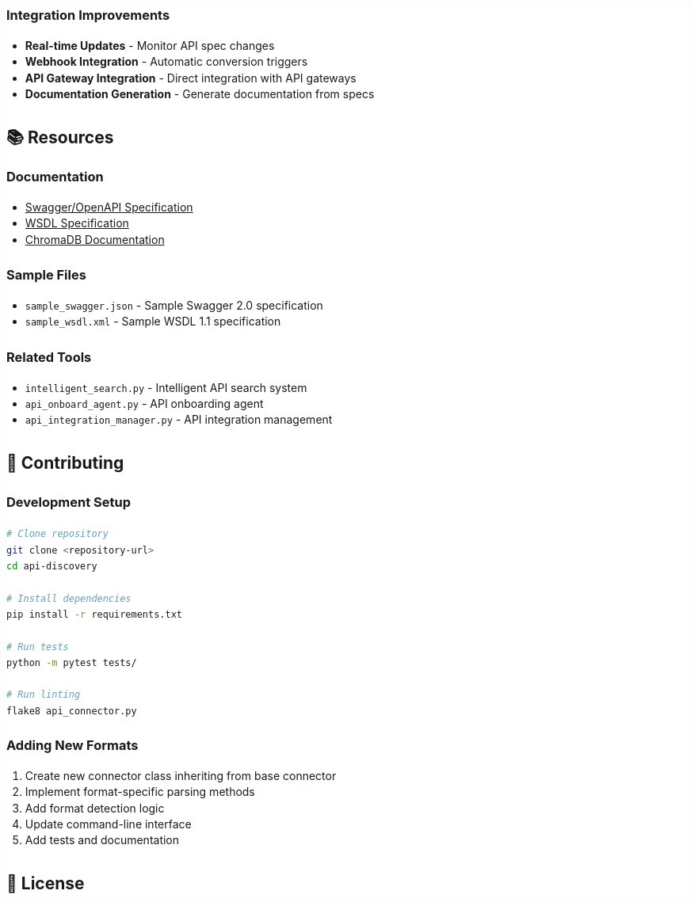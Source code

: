 ### Integration Improvements
- **Real-time Updates** - Monitor API spec changes
- **Webhook Integration** - Automatic conversion triggers
- **API Gateway Integration** - Direct integration with API gateways
- **Documentation Generation** - Generate documentation from specs

## 📚 Resources

### Documentation
- [Swagger/OpenAPI Specification](https://swagger.io/specification/)
- [WSDL Specification](https://www.w3.org/TR/wsdl)
- [ChromaDB Documentation](https://docs.trychroma.com/)

### Sample Files
- `sample_swagger.json` - Sample Swagger 2.0 specification
- `sample_wsdl.xml` - Sample WSDL 1.1 specification

### Related Tools
- `intelligent_search.py` - Intelligent API search system
- `api_onboard_agent.py` - API onboarding agent
- `api_integration_manager.py` - API integration management

## 🤝 Contributing

### Development Setup
```bash
# Clone repository
git clone <repository-url>
cd api-discovery

# Install dependencies
pip install -r requirements.txt

# Run tests
python -m pytest tests/

# Run linting
flake8 api_connector.py
```

### Adding New Formats
1. Create new connector class inheriting from base connector
2. Implement format-specific parsing methods
3. Add format detection logic
4. Update command-line interface
5. Add tests and documentation

## 📄 License
